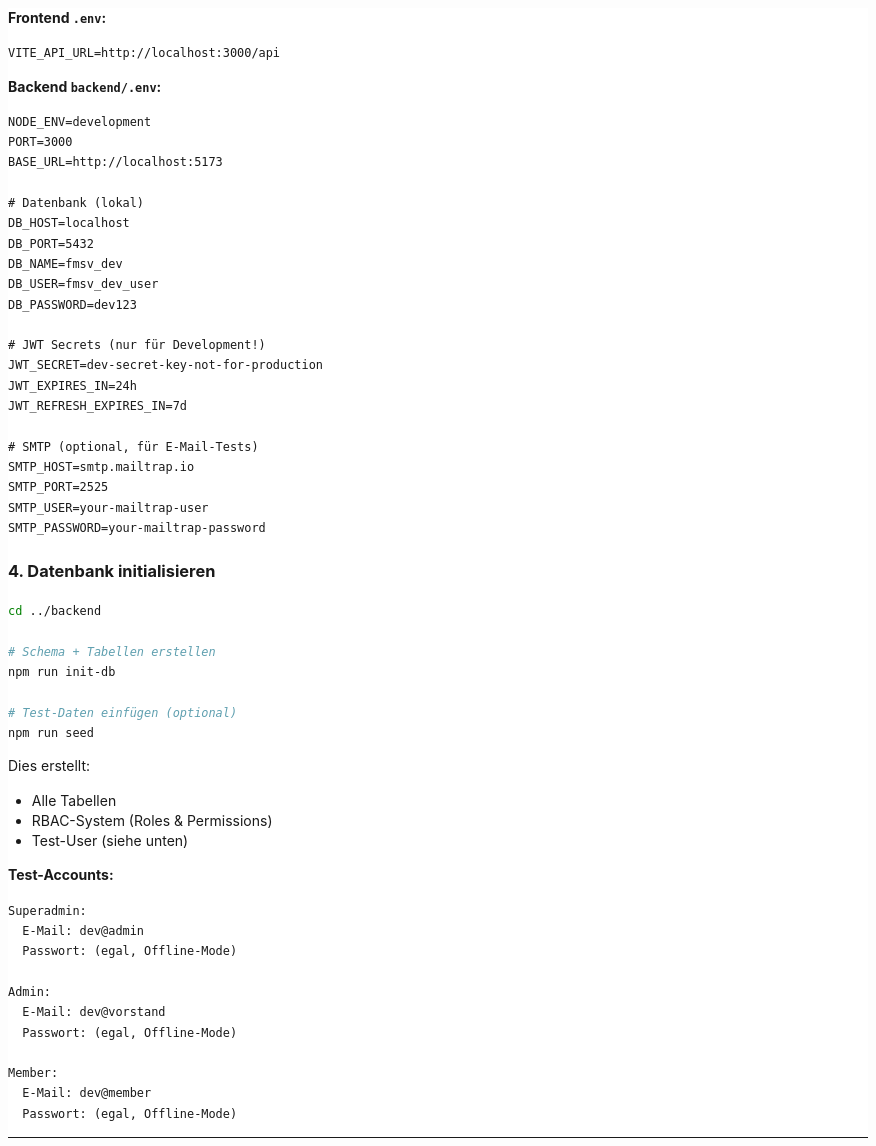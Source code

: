 **Frontend `.env`:**
```env
VITE_API_URL=http://localhost:3000/api
```

**Backend `backend/.env`:**
```env
NODE_ENV=development
PORT=3000
BASE_URL=http://localhost:5173

# Datenbank (lokal)
DB_HOST=localhost
DB_PORT=5432
DB_NAME=fmsv_dev
DB_USER=fmsv_dev_user
DB_PASSWORD=dev123

# JWT Secrets (nur für Development!)
JWT_SECRET=dev-secret-key-not-for-production
JWT_EXPIRES_IN=24h
JWT_REFRESH_EXPIRES_IN=7d

# SMTP (optional, für E-Mail-Tests)
SMTP_HOST=smtp.mailtrap.io
SMTP_PORT=2525
SMTP_USER=your-mailtrap-user
SMTP_PASSWORD=your-mailtrap-password
```

### 4. Datenbank initialisieren

```bash
cd ../backend

# Schema + Tabellen erstellen
npm run init-db

# Test-Daten einfügen (optional)
npm run seed
```

Dies erstellt:
- Alle Tabellen
- RBAC-System (Roles & Permissions)
- Test-User (siehe unten)

**Test-Accounts:**
```
Superadmin:
  E-Mail: dev@admin
  Passwort: (egal, Offline-Mode)

Admin:
  E-Mail: dev@vorstand  
  Passwort: (egal, Offline-Mode)

Member:
  E-Mail: dev@member
  Passwort: (egal, Offline-Mode)
```

---
